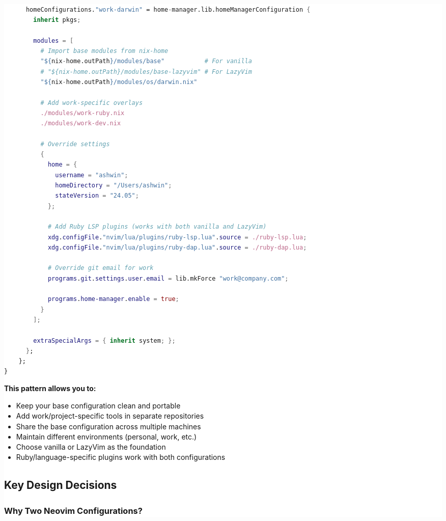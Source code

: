 ```nix
      homeConfigurations."work-darwin" = home-manager.lib.homeManagerConfiguration {
        inherit pkgs;

        modules = [
          # Import base modules from nix-home
          "${nix-home.outPath}/modules/base"           # For vanilla
          # "${nix-home.outPath}/modules/base-lazyvim" # For LazyVim
          "${nix-home.outPath}/modules/os/darwin.nix"

          # Add work-specific overlays
          ./modules/work-ruby.nix
          ./modules/work-dev.nix

          # Override settings
          {
            home = {
              username = "ashwin";
              homeDirectory = "/Users/ashwin";
              stateVersion = "24.05";
            };

            # Add Ruby LSP plugins (works with both vanilla and LazyVim)
            xdg.configFile."nvim/lua/plugins/ruby-lsp.lua".source = ./ruby-lsp.lua;
            xdg.configFile."nvim/lua/plugins/ruby-dap.lua".source = ./ruby-dap.lua;

            # Override git email for work
            programs.git.settings.user.email = lib.mkForce "work@company.com";

            programs.home-manager.enable = true;
          }
        ];

        extraSpecialArgs = { inherit system; };
      };
    };
}
```

**This pattern allows you to:**
- Keep your base configuration clean and portable
- Add work/project-specific tools in separate repositories
- Share the base configuration across multiple machines
- Maintain different environments (personal, work, etc.)
- Choose vanilla or LazyVim as the foundation
- Ruby/language-specific plugins work with both configurations

## Key Design Decisions

### Why Two Neovim Configurations?
